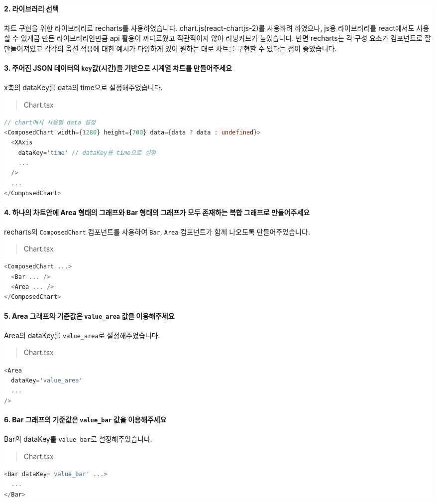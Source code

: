 #### 2. 라이브러리 선택

차트 구현을 위한 라이브러리로 recharts를 사용하였습니다. chart.js(react-chartjs-2)를 사용하려 하였으나, js용 라이브러리를 react에서도 사용할 수 있게끔 만든 라이브러리인만큼 api 활용이 까다로웠고 직관적이지 않아 러닝커브가 높았습니다. 반면 recharts는 각 구성 요소가 컴포넌트로 잘 만들어져있고 각각의 옵션 적용에 대한 예시가 다양하게 있어 원하는 대로 차트를 구현할 수 있다는 점이 좋았습니다.

#### 3. 주어진 JSON 데이터의 `key`값(시간)을 기반으로 시계열 차트를 만들어주세요

x축의 dataKey를 data의 time으로 설정해주었습니다.

> Chart.tsx

```ts
// chart에서 사용할 data 설정
<ComposedChart width={1280} height={700} data={data ? data : undefined}>
  <XAxis
    dataKey='time' // dataKey를 time으로 설정
    ...
  />
  ...
</ComposedChart>
```

#### 4. 하나의 차트안에 Area 형태의 그래프와 Bar 형태의 그래프가 모두 존재하는 복합 그래프로 만들어주세요

recharts의 `ComposedChart` 컴포넌트를 사용하여 `Bar`, `Area` 컴포넌트가 함께 나오도록 만들어주었습니다.

> Chart.tsx

```ts
<ComposedChart ...>
  <Bar ... />
  <Area ... />
</ComposedChart>
```

#### 5. Area 그래프의 기준값은 `value_area` 값을 이용해주세요

Area의 dataKey를 `value_area`로 설정해주었습니다.

> Chart.tsx

```ts
<Area
  dataKey='value_area'
  ...
/>
```

#### 6. Bar 그래프의 기준값은 `value_bar` 값을 이용해주세요

Bar의 dataKey를 `value_bar`로 설정해주었습니다.

> Chart.tsx

```ts
<Bar dataKey='value_bar' ...>
  ...
</Bar>
```
